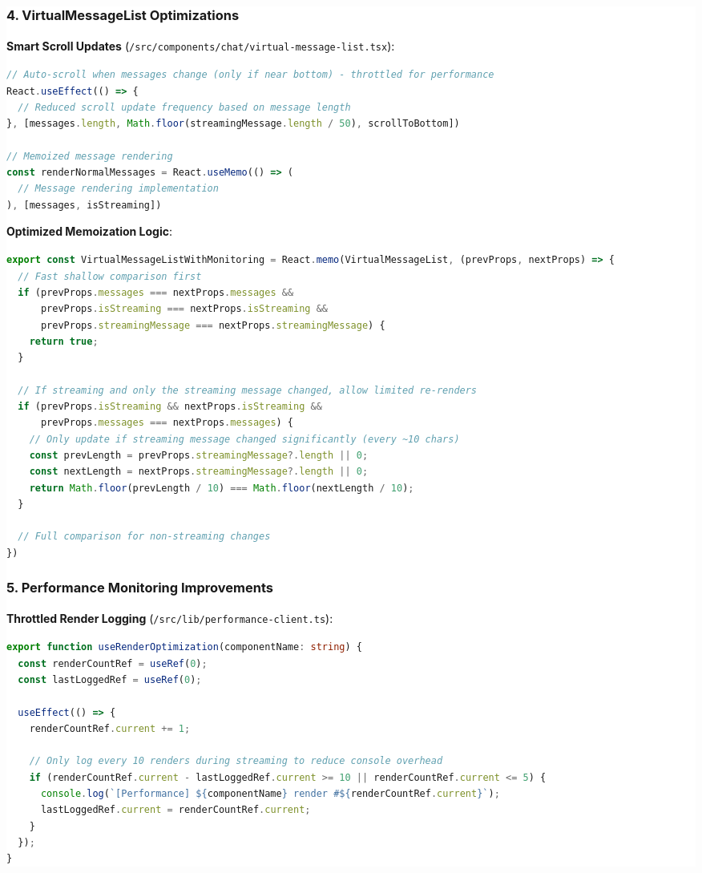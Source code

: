 ### 4. VirtualMessageList Optimizations

**Smart Scroll Updates** (`/src/components/chat/virtual-message-list.tsx`):
```typescript
// Auto-scroll when messages change (only if near bottom) - throttled for performance
React.useEffect(() => {
  // Reduced scroll update frequency based on message length
}, [messages.length, Math.floor(streamingMessage.length / 50), scrollToBottom])

// Memoized message rendering
const renderNormalMessages = React.useMemo(() => (
  // Message rendering implementation
), [messages, isStreaming])
```

**Optimized Memoization Logic**:
```typescript
export const VirtualMessageListWithMonitoring = React.memo(VirtualMessageList, (prevProps, nextProps) => {
  // Fast shallow comparison first
  if (prevProps.messages === nextProps.messages &&
      prevProps.isStreaming === nextProps.isStreaming &&
      prevProps.streamingMessage === nextProps.streamingMessage) {
    return true;
  }
  
  // If streaming and only the streaming message changed, allow limited re-renders
  if (prevProps.isStreaming && nextProps.isStreaming &&
      prevProps.messages === nextProps.messages) {
    // Only update if streaming message changed significantly (every ~10 chars)
    const prevLength = prevProps.streamingMessage?.length || 0;
    const nextLength = nextProps.streamingMessage?.length || 0;
    return Math.floor(prevLength / 10) === Math.floor(nextLength / 10);
  }
  
  // Full comparison for non-streaming changes
})
```

### 5. Performance Monitoring Improvements

**Throttled Render Logging** (`/src/lib/performance-client.ts`):
```typescript
export function useRenderOptimization(componentName: string) {
  const renderCountRef = useRef(0);
  const lastLoggedRef = useRef(0);
  
  useEffect(() => {
    renderCountRef.current += 1;
    
    // Only log every 10 renders during streaming to reduce console overhead
    if (renderCountRef.current - lastLoggedRef.current >= 10 || renderCountRef.current <= 5) {
      console.log(`[Performance] ${componentName} render #${renderCountRef.current}`);
      lastLoggedRef.current = renderCountRef.current;
    }
  });
}
```
